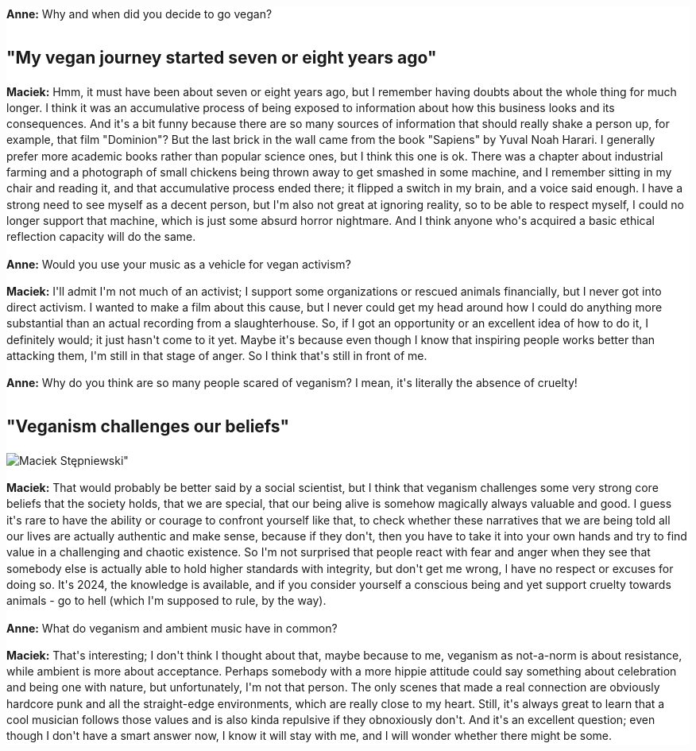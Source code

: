 **Anne:** Why and when did you decide to go vegan?

## "My vegan journey started seven or eight years ago"

**Maciek:** Hmm, it must have been about seven or eight years ago, but I remember having doubts about the whole thing for much longer. I think it was an accumulative process of being exposed to information about how this business looks and its consequences. And it's a bit funny because there are so many sources of information that should really shake a person up, for example, that film "Dominion"? But the last brick in the wall came from the book "Sapiens" by Yuval Noah Harari. I generally prefer more academic books rather than popular science ones, but I think this one is ok. There was a chapter about industrial farming and a photograph of small chickens being thrown away to get smashed in some machine, and I remember sitting in my chair and reading it, and that accumulative process ended there; it flipped a switch in my brain, and a voice said enough. I have a strong need to see myself as a decent person, but I'm also not great at ignoring reality, so to be able to respect myself, I could no longer support that machine, which is just some absurd horror nightmare. And I think anyone who's acquired a basic ethical reflection capacity will do the same.

**Anne:** Would you use your music as a vehicle for vegan activism?

**Maciek:** I'll admit I'm not much of an activist; I support some organizations or rescued animals financially, but I never got into direct activism. I wanted to make a film about this cause, but I never could get my head around how I could do anything more substantial than an actual recording from a slaughterhouse. So, if I got an opportunity or an excellent idea of how to do it, I definitely would; it just hasn't come to it yet. Maybe it's because even though I know that inspiring people works better than attacking them, I'm still in that stage of anger. So I think that's still in front of me.

**Anne:** Why do you think are so many people scared of veganism? I mean, it's literally the absence of cruelty!

## "Veganism challenges our beliefs"

![Maciek Stępniewski"](https://storage.googleapis.com/cardamonchai-media/2024-10-24/maciek-stepniewski-somewhere-along-interview-soundsvegan-com-profile-pic-jpg-imagine-383838_6f645e_500_500/640.webp 'Maciek Stępniewski')

**Maciek:** That would probably be better said by a social scientist, but I think that veganism challenges some very strong core beliefs that the society holds, that we are special, that our being alive is somehow magically always valuable and good. I guess it's rare to have the ability or courage to confront yourself like that, to check whether these narratives that we are being told all our lives are actually authentic and make sense, because if they don't, then you have to take it into your own hands and try to find value in a challenging and chaotic existence. So I'm not surprised that people react with fear and anger when they see that somebody else is actually able to hold higher standards with integrity, but don't get me wrong, I have no respect or excuses for doing so. It's 2024, the knowledge is available, and if you consider yourself a conscious being and yet support cruelty towards animals - go to hell (which I'm supposed to rule, by the way).

**Anne:** What do veganism and ambient music have in common?

**Maciek:** That's interesting; I don't think I thought about that, maybe because to me, veganism as not-a-norm is about resistance, while ambient is more about acceptance. Perhaps somebody with a more hippie attitude could say something about celebration and being one with nature, but unfortunately, I'm not that person. The only scenes that made a real connection are obviously hardcore punk and all the straight-edge environments, which are really close to my heart. Still, it's always great to learn that a cool musician follows those values and is also kinda repulsive if they obnoxiously don't. And it's an excellent question; even though I don't have a smart answer now, I know it will stay with me, and I will wonder whether there might be some.
